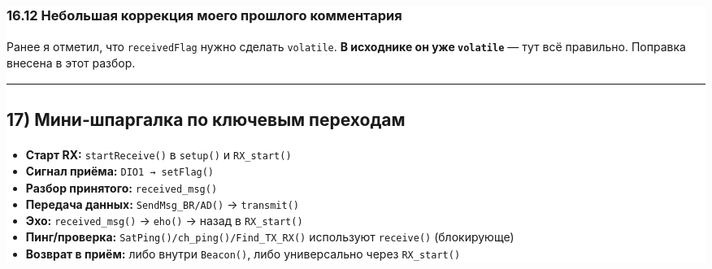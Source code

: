 ### 16.12 Небольшая коррекция моего прошлого комментария
Ранее я отметил, что `receivedFlag` нужно сделать `volatile`. **В исходнике он уже `volatile`** — тут всё правильно. Поправка внесена в этот разбор.

---

## 17) Мини‑шпаргалка по ключевым переходам
- **Старт RX:** `startReceive()` в `setup()` и `RX_start()`
- **Сигнал приёма:** `DIO1 → setFlag()`
- **Разбор принятого:** `received_msg()`
- **Передача данных:** `SendMsg_BR/AD()` → `transmit()`
- **Эхо:** `received_msg()` → `eho()` → назад в `RX_start()`
- **Пинг/проверка:** `SatPing()/ch_ping()/Find_TX_RX()` используют `receive()` (блокирующе)
- **Возврат в приём:** либо внутри `Beacon()`, либо универсально через `RX_start()`
